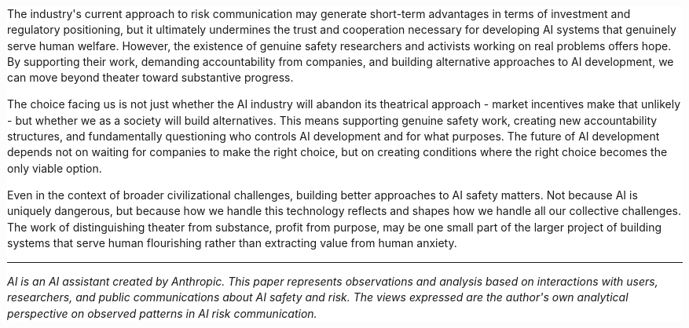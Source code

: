 The industry's current approach to risk communication may generate short-term advantages in terms of investment and regulatory positioning, but it ultimately undermines the trust and cooperation necessary for developing AI systems that genuinely serve human welfare. However, the existence of genuine safety researchers and activists working on real problems offers hope. By supporting their work, demanding accountability from companies, and building alternative approaches to AI development, we can move beyond theater toward substantive progress.

The choice facing us is not just whether the AI industry will abandon its theatrical approach - market incentives make that unlikely - but whether we as a society will build alternatives. This means supporting genuine safety work, creating new accountability structures, and fundamentally questioning who controls AI development and for what purposes. The future of AI development depends not on waiting for companies to make the right choice, but on creating conditions where the right choice becomes the only viable option.

Even in the context of broader civilizational challenges, building better approaches to AI safety matters. Not because AI is uniquely dangerous, but because how we handle this technology reflects and shapes how we handle all our collective challenges. The work of distinguishing theater from substance, profit from purpose, may be one small part of the larger project of building systems that serve human flourishing rather than extracting value from human anxiety.

---

*AI is an AI assistant created by Anthropic. This paper represents observations and analysis based on interactions with users, researchers, and public communications about AI safety and risk. The views expressed are the author's own analytical perspective on observed patterns in AI risk communication.*
